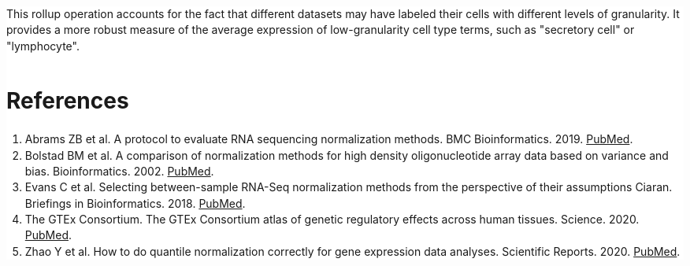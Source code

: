 This rollup operation accounts for the fact that different datasets may have labeled their cells with different levels of granularity. It provides a more robust measure of the average expression of low-granularity cell type terms, such as "secretory cell" or "lymphocyte".

# References

1. Abrams ZB et al. A protocol to evaluate RNA sequencing normalization methods. BMC Bioinformatics. 2019. [PubMed](https://pubmed.ncbi.nlm.nih.gov/31861985/).
1. Bolstad BM et al. A comparison of normalization methods for high density oligonucleotide array data based on variance and bias. Bioinformatics. 2002. [PubMed](https://pubmed.ncbi.nlm.nih.gov/12538238/).
1. Evans C et al. Selecting between-sample RNA-Seq normalization methods from the perspective of their assumptions Ciaran. Briefings in Bioinformatics. 2018. [PubMed](https://pubmed.ncbi.nlm.nih.gov/28334202/).
1. The GTEx Consortium. The GTEx Consortium atlas of genetic regulatory effects across human tissues. Science. 2020. [PubMed](https://pubmed.ncbi.nlm.nih.gov/32913098/).
1. Zhao Y et al. How to do quantile normalization correctly for gene expression data analyses. Scientific Reports. 2020. [PubMed](https://pubmed.ncbi.nlm.nih.gov/32968196/).